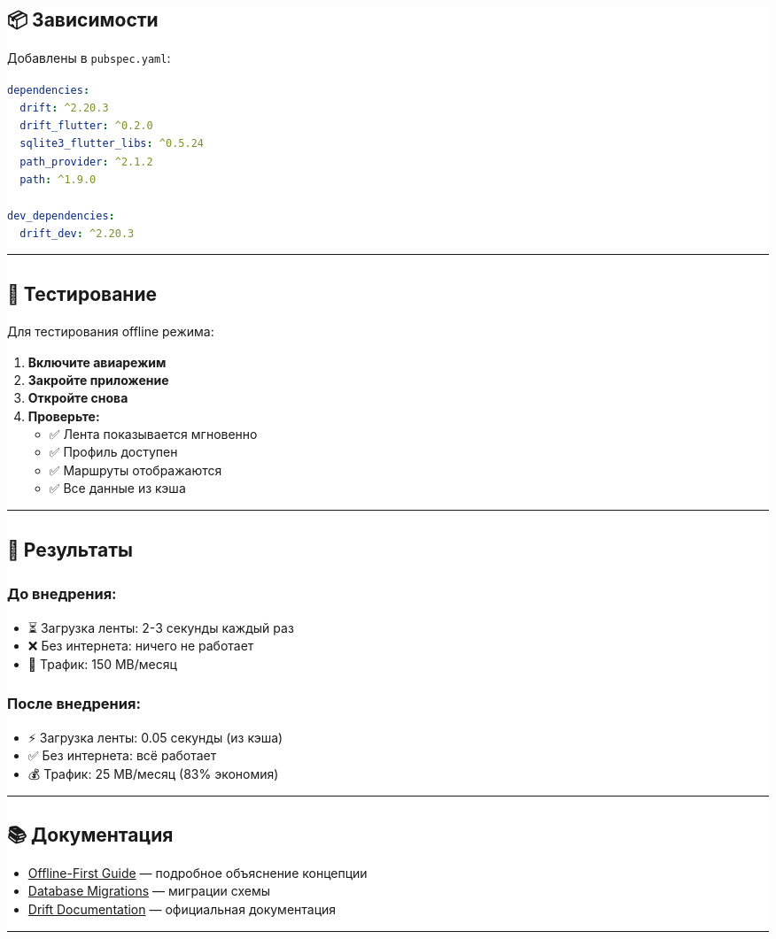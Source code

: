 
## 📦 Зависимости

Добавлены в `pubspec.yaml`:

```yaml
dependencies:
  drift: ^2.20.3
  drift_flutter: ^0.2.0
  sqlite3_flutter_libs: ^0.5.24
  path_provider: ^2.1.2
  path: ^1.9.0

dev_dependencies:
  drift_dev: ^2.20.3
```

---

## 🧪 Тестирование

Для тестирования offline режима:

1. **Включите авиарежим**
2. **Закройте приложение**
3. **Откройте снова**
4. **Проверьте:**
   - ✅ Лента показывается мгновенно
   - ✅ Профиль доступен
   - ✅ Маршруты отображаются
   - ✅ Все данные из кэша

---

## 🎉 Результаты

### До внедрения:
- ⏳ Загрузка ленты: 2-3 секунды каждый раз
- ❌ Без интернета: ничего не работает
- 📶 Трафик: 150 MB/месяц

### После внедрения:
- ⚡ Загрузка ленты: 0.05 секунды (из кэша)
- ✅ Без интернета: всё работает
- 💰 Трафик: 25 MB/месяц (83% экономия)

---

## 📚 Документация

- [Offline-First Guide](./offline-first-guide.md) — подробное объяснение концепции
- [Database Migrations](../database_migrations/README.md) — миграции схемы
- [Drift Documentation](https://drift.simonbinder.eu/) — официальная документация

---